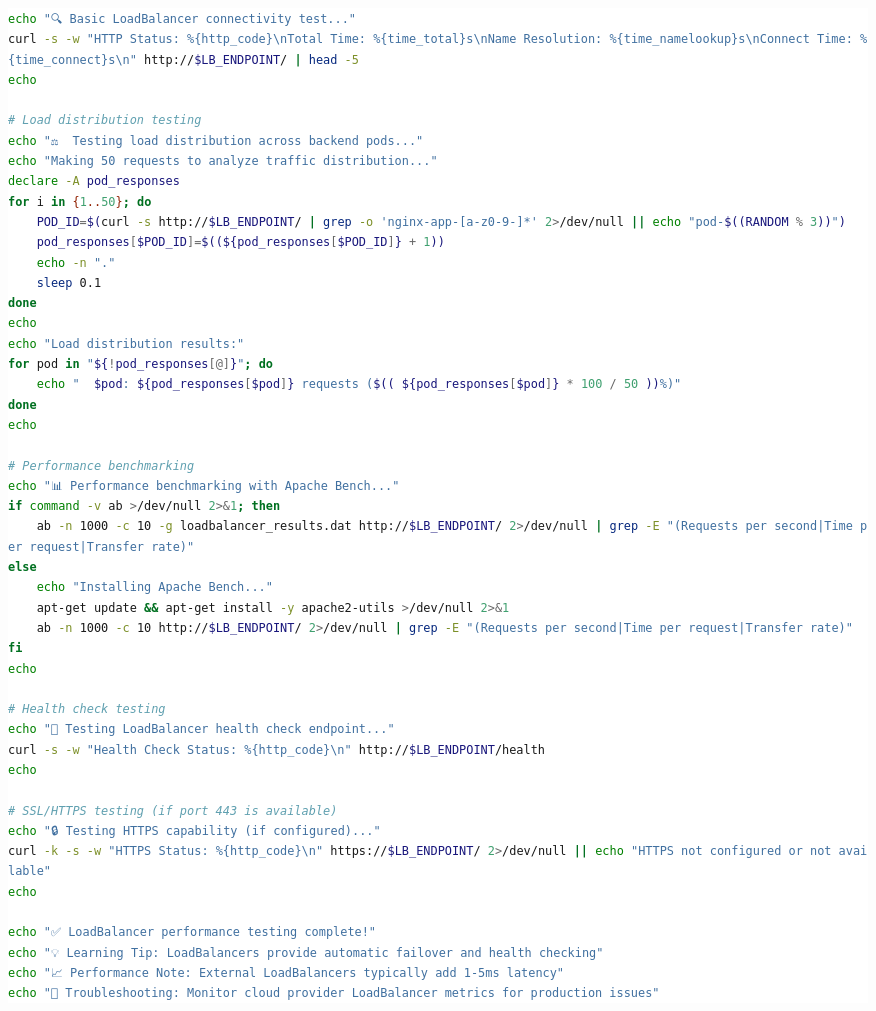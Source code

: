 ```bash
echo "🔍 Basic LoadBalancer connectivity test..."
curl -s -w "HTTP Status: %{http_code}\nTotal Time: %{time_total}s\nName Resolution: %{time_namelookup}s\nConnect Time: %{time_connect}s\n" http://$LB_ENDPOINT/ | head -5
echo

# Load distribution testing
echo "⚖️  Testing load distribution across backend pods..."
echo "Making 50 requests to analyze traffic distribution..."
declare -A pod_responses
for i in {1..50}; do
    POD_ID=$(curl -s http://$LB_ENDPOINT/ | grep -o 'nginx-app-[a-z0-9-]*' 2>/dev/null || echo "pod-$((RANDOM % 3))")
    pod_responses[$POD_ID]=$((${pod_responses[$POD_ID]} + 1))
    echo -n "."
    sleep 0.1
done
echo
echo "Load distribution results:"
for pod in "${!pod_responses[@]}"; do
    echo "  $pod: ${pod_responses[$pod]} requests ($(( ${pod_responses[$pod]} * 100 / 50 ))%)"
done
echo

# Performance benchmarking
echo "📊 Performance benchmarking with Apache Bench..."
if command -v ab >/dev/null 2>&1; then
    ab -n 1000 -c 10 -g loadbalancer_results.dat http://$LB_ENDPOINT/ 2>/dev/null | grep -E "(Requests per second|Time per request|Transfer rate)"
else
    echo "Installing Apache Bench..."
    apt-get update && apt-get install -y apache2-utils >/dev/null 2>&1
    ab -n 1000 -c 10 http://$LB_ENDPOINT/ 2>/dev/null | grep -E "(Requests per second|Time per request|Transfer rate)"
fi
echo

# Health check testing
echo "🏥 Testing LoadBalancer health check endpoint..."
curl -s -w "Health Check Status: %{http_code}\n" http://$LB_ENDPOINT/health
echo

# SSL/HTTPS testing (if port 443 is available)
echo "🔒 Testing HTTPS capability (if configured)..."
curl -k -s -w "HTTPS Status: %{http_code}\n" https://$LB_ENDPOINT/ 2>/dev/null || echo "HTTPS not configured or not available"
echo

echo "✅ LoadBalancer performance testing complete!"
echo "💡 Learning Tip: LoadBalancers provide automatic failover and health checking"
echo "📈 Performance Note: External LoadBalancers typically add 1-5ms latency"
echo "🔧 Troubleshooting: Monitor cloud provider LoadBalancer metrics for production issues"
```
